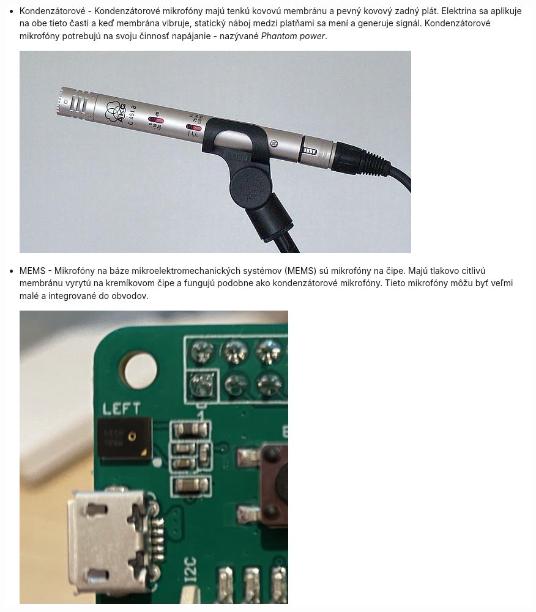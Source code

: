 * Kondenzátorové - Kondenzátorové mikrofóny majú tenkú kovovú membránu a pevný kovový zadný plát. Elektrina sa aplikuje na obe tieto časti a keď membrána vibruje, statický náboj medzi platňami sa mení a generuje signál. Kondenzátorové mikrofóny potrebujú na svoju činnosť napájanie - nazývané *Phantom power*.

    ![C451B malý membránový kondenzátorový mikrofón od AKG Acoustics](../../../../../translated_images/condenser-mic.6f6ed5b76ca19e0ec3fd0c544601542d4479a6cb7565db336de49fbbf69f623e.sk.jpg)

* MEMS - Mikrofóny na báze mikroelektromechanických systémov (MEMS) sú mikrofóny na čipe. Majú tlakovo citlivú membránu vyrytú na kremíkovom čipe a fungujú podobne ako kondenzátorové mikrofóny. Tieto mikrofóny môžu byť veľmi malé a integrované do obvodov.

    ![MEMS mikrofón na obvodovej doske](../../../../../translated_images/mems-microphone.80574019e1f5e4d9ee72fed720ecd25a39fc2969c91355d17ebb24ba4159e4c4.sk.png)
